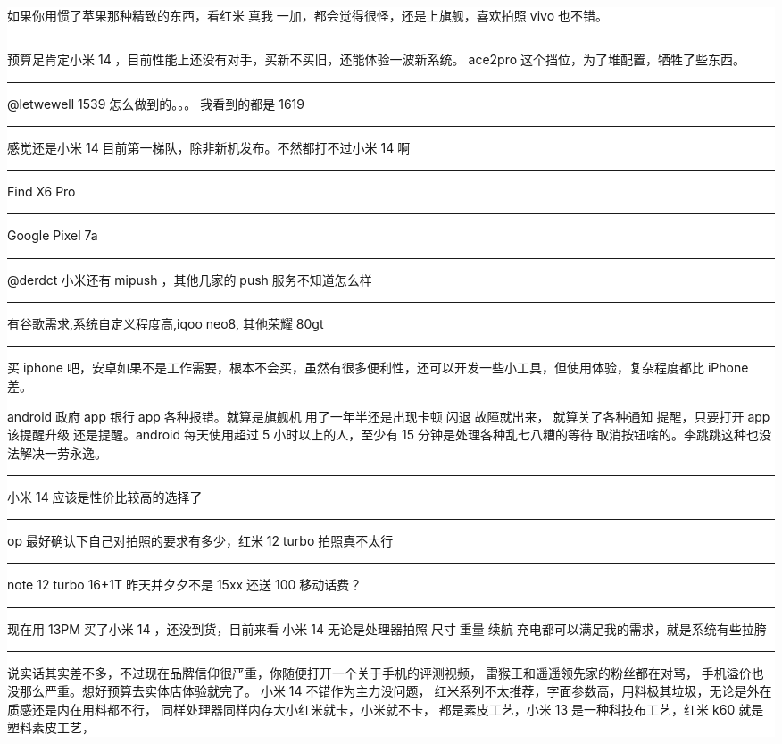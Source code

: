 如果你用惯了苹果那种精致的东西，看红米 真我 一加，都会觉得很怪，还是上旗舰，喜欢拍照 vivo 也不错。

---------------------------------------------------

预算足肯定小米 14 ，目前性能上还没有对手，买新不买旧，还能体验一波新系统。
ace2pro 这个挡位，为了堆配置，牺牲了些东西。

---------------------------------------------------

@letwewell 1539 怎么做到的。。。 我看到的都是 1619

---------------------------------------------------

感觉还是小米 14 目前第一梯队，除非新机发布。不然都打不过小米 14 啊

---------------------------------------------------

Find X6 Pro

---------------------------------------------------

Google Pixel 7a

---------------------------------------------------

@derdct 小米还有 mipush ，其他几家的 push 服务不知道怎么样

---------------------------------------------------

有谷歌需求,系统自定义程度高,iqoo neo8,
其他荣耀 80gt

---------------------------------------------------

买 iphone 吧，安卓如果不是工作需要，根本不会买，虽然有很多便利性，还可以开发一些小工具，但使用体验，复杂程度都比 iPhone 差。

android 政府 app 银行 app 各种报错。就算是旗舰机 用了一年半还是出现卡顿 闪退 故障就出来， 就算关了各种通知 提醒，只要打开 app 该提醒升级 还是提醒。android 每天使用超过 5 小时以上的人，至少有 15 分钟是处理各种乱七八糟的等待 取消按钮啥的。李跳跳这种也没法解决一劳永逸。

---------------------------------------------------

小米 14 应该是性价比较高的选择了

---------------------------------------------------

op 最好确认下自己对拍照的要求有多少，红米 12 turbo 拍照真不太行

---------------------------------------------------

note 12 turbo 16+1T 昨天并夕夕不是 15xx 还送 100 移动话费？

---------------------------------------------------

现在用 13PM 买了小米 14 ，还没到货，目前来看 小米 14 无论是处理器拍照 尺寸 重量 续航 充电都可以满足我的需求，就是系统有些拉胯

---------------------------------------------------

说实话其实差不多，不过现在品牌信仰很严重，你随便打开一个关于手机的评测视频， 雷猴王和遥遥领先家的粉丝都在对骂， 手机溢价也没那么严重。想好预算去实体店体验就完了。 
小米 14 不错作为主力没问题，
红米系列不太推荐，字面参数高，用料极其垃圾，无论是外在质感还是内在用料都不行， 同样处理器同样内存大小红米就卡，小米就不卡， 都是素皮工艺，小米 13 是一种科技布工艺，红米 k60 就是塑料素皮工艺，
